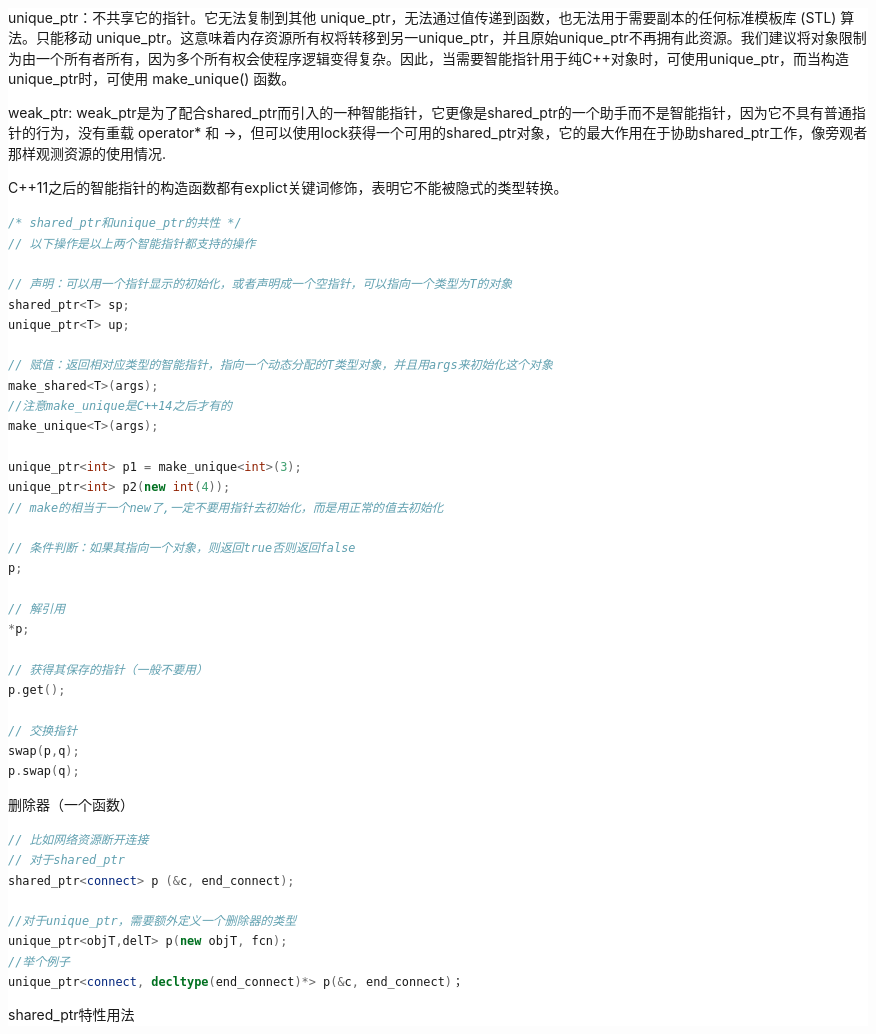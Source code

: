 unique_ptr：不共享它的指针。它无法复制到其他 unique_ptr，无法通过值传递到函数，也无法用于需要副本的任何标准模板库 (STL) 算法。只能移动 unique_ptr。这意味着内存资源所有权将转移到另一unique_ptr，并且原始unique_ptr不再拥有此资源。我们建议将对象限制为由一个所有者所有，因为多个所有权会使程序逻辑变得复杂。因此，当需要智能指针用于纯C++对象时，可使用unique_ptr，而当构造unique_ptr时，可使用 make_unique() 函数。

weak_ptr: weak_ptr是为了配合shared_ptr而引入的一种智能指针，它更像是shared_ptr的一个助手而不是智能指针，因为它不具有普通指针的行为，没有重载 operator* 和 ->，但可以使用lock获得一个可用的shared_ptr对象，它的最大作用在于协助shared_ptr工作，像旁观者那样观测资源的使用情况.

C++11之后的智能指针的构造函数都有explict关键词修饰，表明它不能被隐式的类型转换。

```cpp
/* shared_ptr和unique_ptr的共性 */
// 以下操作是以上两个智能指针都支持的操作

// 声明：可以用一个指针显示的初始化，或者声明成一个空指针，可以指向一个类型为T的对象
shared_ptr<T> sp;
unique_ptr<T> up;

// 赋值：返回相对应类型的智能指针，指向一个动态分配的T类型对象，并且用args来初始化这个对象
make_shared<T>(args);
//注意make_unique是C++14之后才有的
make_unique<T>(args);

unique_ptr<int> p1 = make_unique<int>(3);
unique_ptr<int> p2(new int(4));
// make的相当于一个new了,一定不要用指针去初始化，而是用正常的值去初始化

// 条件判断：如果其指向一个对象，则返回true否则返回false
p;

// 解引用
*p;

// 获得其保存的指针（一般不要用）
p.get();

// 交换指针
swap(p,q);
p.swap(q);
```

删除器（一个函数）

```cpp
// 比如网络资源断开连接
// 对于shared_ptr
shared_ptr<connect> p (&c, end_connect);

//对于unique_ptr，需要额外定义一个删除器的类型
unique_ptr<objT,delT> p(new objT, fcn);
//举个例子
unique_ptr<connect, decltype(end_connect)*> p(&c, end_connect)；
```

shared_ptr特性用法

